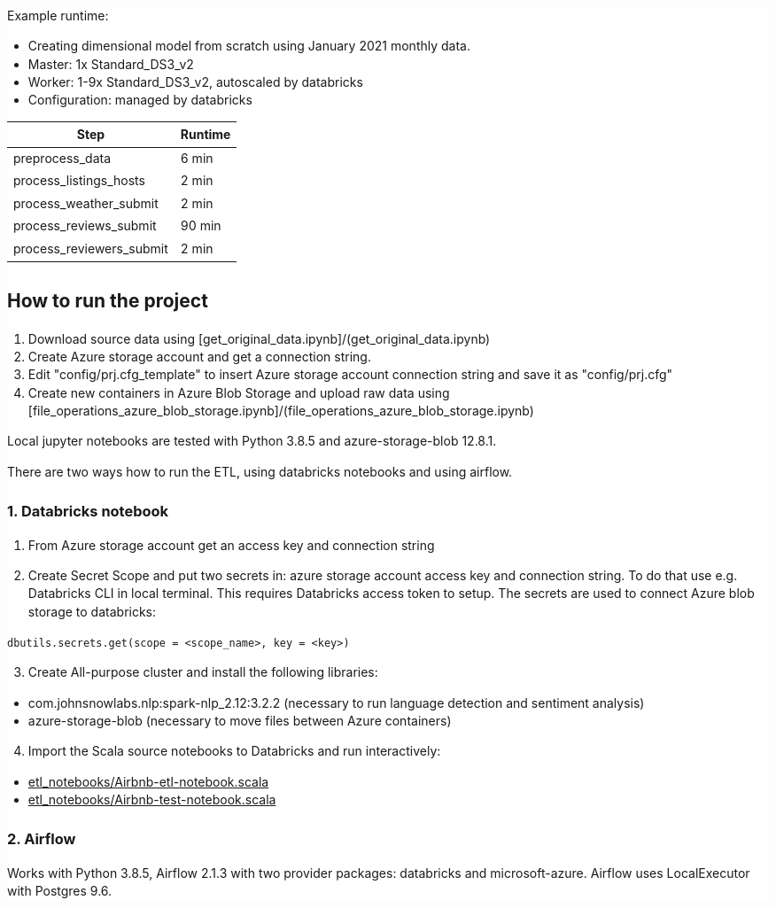 


Example runtime:
- Creating dimensional model from scratch using January 2021 monthly data.
- Master: 1x Standard_DS3_v2
- Worker: 1-9x Standard_DS3_v2, autoscaled by databricks
- Configuration: managed by databricks

| Step| Runtime|
|--|--|
|preprocess_data		|6 min|	
|process_listings_hosts		|2 min|	
|process_weather_submit		|2 min	|
|process_reviews_submit		|90 min	|
|process_reviewers_submit	|2 min	|


## How to run the project
1. Download source data using [get_original_data.ipynb]/(get_original_data.ipynb)
2. Create Azure storage account and get a connection string.
3. Edit "config/prj.cfg_template" to insert Azure storage account connection string and save it as "config/prj.cfg"
4. Create new containers in Azure Blob Storage and upload raw data using [file_operations_azure_blob_storage.ipynb]/(file_operations_azure_blob_storage.ipynb)

Local jupyter notebooks are tested with Python 3.8.5 and azure-storage-blob 12.8.1.

There are two ways how to run the ETL, using databricks notebooks and using airflow.

### 1. Databricks notebook
1. From Azure storage account get an access key and connection string

2. Create Secret Scope and put two secrets in: azure storage account access key and connection string. To do that use e.g. Databricks CLI in local terminal. This requires Databricks access token to setup. The secrets are used to connect Azure blob storage to databricks: 
```
dbutils.secrets.get(scope = <scope_name>, key = <key>)
```

3. Create All-purpose cluster and install the following libraries:
- com.johnsnowlabs.nlp:spark-nlp_2.12:3.2.2 (necessary to run language detection and sentiment analysis)
- azure-storage-blob (necessary to move files between Azure containers)

4. Import the Scala source notebooks to Databricks and run interactively:
- [etl_notebooks/Airbnb-etl-notebook.scala](etl_notebooks/Airbnb-etl-notebook.scala)
- [etl_notebooks/Airbnb-test-notebook.scala](etl_notebooks/Airbnb-test-notebook.scala)


### 2. Airflow
Works with Python 3.8.5, Airflow 2.1.3 with two provider packages: databricks and microsoft-azure. Airflow uses LocalExecutor with Postgres 9.6. 
